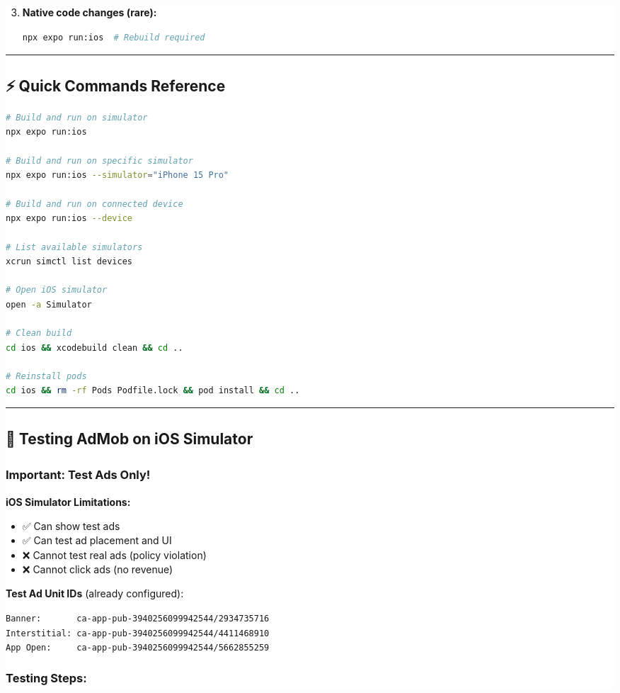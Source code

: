 3. **Native code changes (rare):**
   ```bash
   npx expo run:ios  # Rebuild required
   ```

---

## ⚡ Quick Commands Reference

```bash
# Build and run on simulator
npx expo run:ios

# Build and run on specific simulator
npx expo run:ios --simulator="iPhone 15 Pro"

# Build and run on connected device
npx expo run:ios --device

# List available simulators
xcrun simctl list devices

# Open iOS simulator
open -a Simulator

# Clean build
cd ios && xcodebuild clean && cd ..

# Reinstall pods
cd ios && rm -rf Pods Podfile.lock && pod install && cd ..
```

---

## 🎯 Testing AdMob on iOS Simulator

### Important: Test Ads Only!

**iOS Simulator Limitations:**
- ✅ Can show test ads
- ✅ Can test ad placement and UI
- ❌ Cannot test real ads (policy violation)
- ❌ Cannot click ads (no revenue)

**Test Ad Unit IDs** (already configured):
```
Banner:       ca-app-pub-3940256099942544/2934735716
Interstitial: ca-app-pub-3940256099942544/4411468910
App Open:     ca-app-pub-3940256099942544/5662855259
```

### Testing Steps:
